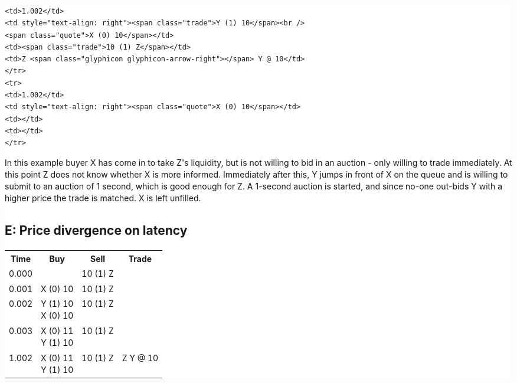     <td>1.002</td>
    <td style="text-align: right"><span class="trade">Y (1) 10</span><br />
    <span class="quote">X (0) 10</span></td>
    <td><span class="trade">10 (1) Z</span></td>
    <td>Z <span class="glyphicon glyphicon-arrow-right"></span> Y @ 10</td>
    </tr>
    <tr>
    <td>1.002</td>
    <td style="text-align: right"><span class="quote">X (0) 10</span></td>
    <td></td>
    <td></td>
    </tr>
</table>

In this example buyer X has come in to take Z's liquidity, but is not willing to bid in an auction - only willing to trade immediately. At this point Z does not know whether X is more informed. Immediately after this, Y jumps in front of X on the queue and is willing to submit to an auction of 1 second, which is good enough for Z. A 1-second auction is started, and since no-one out-bids Y with a higher price the trade is matched. X is left unfilled.

## E: Price divergence on latency


<table class="orderbook">
    <tr>
    <th>Time</th>
    <th>Buy</th>
    <th>Sell</th>
    <th>Trade</th>
    </tr>
    <tr>
    <td>0.000</td>
    <td style="text-align: right"></td>
    <td><span class="quote">10 (1) Z</span></td>
    <td></td>
    </tr>
    <tr>
    <td>0.001</td>
    <td style="text-align: right"><span class="potential">X (0) 10</span></td>
    <td><span class="potential">10 (1) Z</span></td>
    <td></td>
    </tr>
    <tr>
    <td>0.002</td>
    <td style="text-align: right"><span class="hopeful">Y (1) 10</span><br />
    <span class="quote">X (0) 10</span></td>
    <td><span class="auction">10 (1) Z</span></td>
    <td></td>
    </tr>
    <tr>
    <td>0.003</td>
    <td style="text-align: right"><span class="quote">X (0) 11</span><br />
    <span class="hopeful">Y (1) 10</span></td>
    <td><span class="auction">10 (1) Z</span></td>
    <td></td>
    </tr>
    <tr>
    <td>1.002</td>
    <td style="text-align: right"><span class="quote">X (0) 11</span><br />
    <span class="trade">Y (1) 10</span></td>
    <td><span class="trade">10 (1) Z</span></td>
    <td>Z <span class="glyphicon glyphicon-arrow-right"></span> Y @ 10</td>
    </tr>
    <tr>